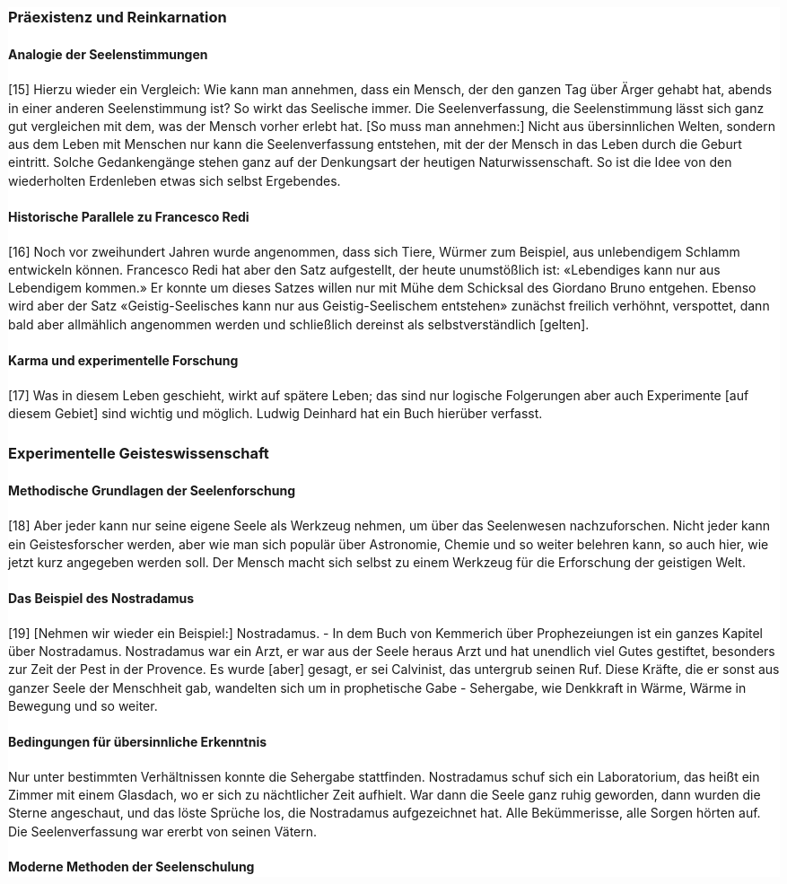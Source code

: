 ### Präexistenz und Reinkarnation

#### Analogie der Seelenstimmungen

[15] Hierzu wieder ein Vergleich: Wie kann man annehmen, dass ein Mensch, der den ganzen Tag über Ärger gehabt hat, abends in einer anderen Seelenstimmung ist? So wirkt das Seelische immer. Die Seelenverfassung, die Seelenstimmung lässt sich ganz gut vergleichen mit dem, was der Mensch vorher erlebt hat. [So muss man annehmen:] Nicht aus übersinnlichen Welten, sondern aus dem Leben mit Menschen nur kann die Seelenverfassung entstehen, mit der der Mensch in das Leben durch die Geburt eintritt. Solche Gedankengänge stehen ganz auf der Denkungsart der heutigen Naturwissenschaft. So ist die Idee von den wiederholten Erdenleben etwas sich selbst Ergebendes.

#### Historische Parallele zu Francesco Redi

[16] Noch vor zweihundert Jahren wurde angenommen, dass sich Tiere, Würmer zum Beispiel, aus unlebendigem Schlamm entwickeln können. Francesco Redi hat aber den Satz aufgestellt, der heute unumstößlich ist: «Lebendiges kann nur aus Lebendigem kommen.» Er konnte um dieses Satzes willen nur mit Mühe dem Schicksal des Giordano Bruno entgehen. Ebenso wird aber der Satz «Geistig-Seelisches kann nur aus Geistig-Seelischem entstehen» zunächst freilich verhöhnt, verspottet, dann bald aber allmählich angenommen werden und schließlich dereinst als selbstverständlich [gelten].

#### Karma und experimentelle Forschung

[17] Was in diesem Leben geschieht, wirkt auf spätere Leben; das sind nur logische Folgerungen aber auch Experimente [auf diesem Gebiet] sind wichtig und möglich. Ludwig Deinhard hat ein Buch hierüber verfasst.

### Experimentelle Geisteswissenschaft

#### Methodische Grundlagen der Seelenforschung

[18] Aber jeder kann nur seine eigene Seele als Werkzeug nehmen, um über das Seelenwesen nachzuforschen. Nicht jeder kann ein Geistesforscher werden, aber wie man sich populär über Astronomie, Chemie und so weiter belehren kann, so auch hier, wie jetzt kurz angegeben werden soll. Der Mensch macht sich selbst zu einem Werkzeug für die Erforschung der geistigen Welt.

#### Das Beispiel des Nostradamus

[19] [Nehmen wir wieder ein Beispiel:] Nostradamus. - In dem Buch von Kemmerich über Prophezeiungen ist ein ganzes Kapitel über Nostradamus. Nostradamus war ein Arzt, er war aus der Seele heraus Arzt und hat unendlich viel Gutes gestiftet, besonders zur Zeit der Pest in der Provence. Es wurde [aber] gesagt, er sei Calvinist, das untergrub seinen Ruf. Diese Kräfte, die er sonst aus ganzer Seele der Menschheit gab, wandelten sich um in prophetische Gabe - Sehergabe, wie Denkkraft in Wärme, Wärme in Bewegung und so weiter.

#### Bedingungen für übersinnliche Erkenntnis

Nur unter bestimmten Verhältnissen konnte die Sehergabe stattfinden. Nostradamus schuf sich ein Laboratorium, das heißt ein Zimmer mit einem Glasdach, wo er sich zu nächtlicher Zeit aufhielt. War dann die Seele ganz ruhig geworden, dann wurden die Sterne angeschaut, und das löste Sprüche los, die Nostradamus aufgezeichnet hat. Alle Bekümmerisse, alle Sorgen hörten auf. Die Seelenverfassung war ererbt von seinen Vätern.

#### Moderne Methoden der Seelenschulung
